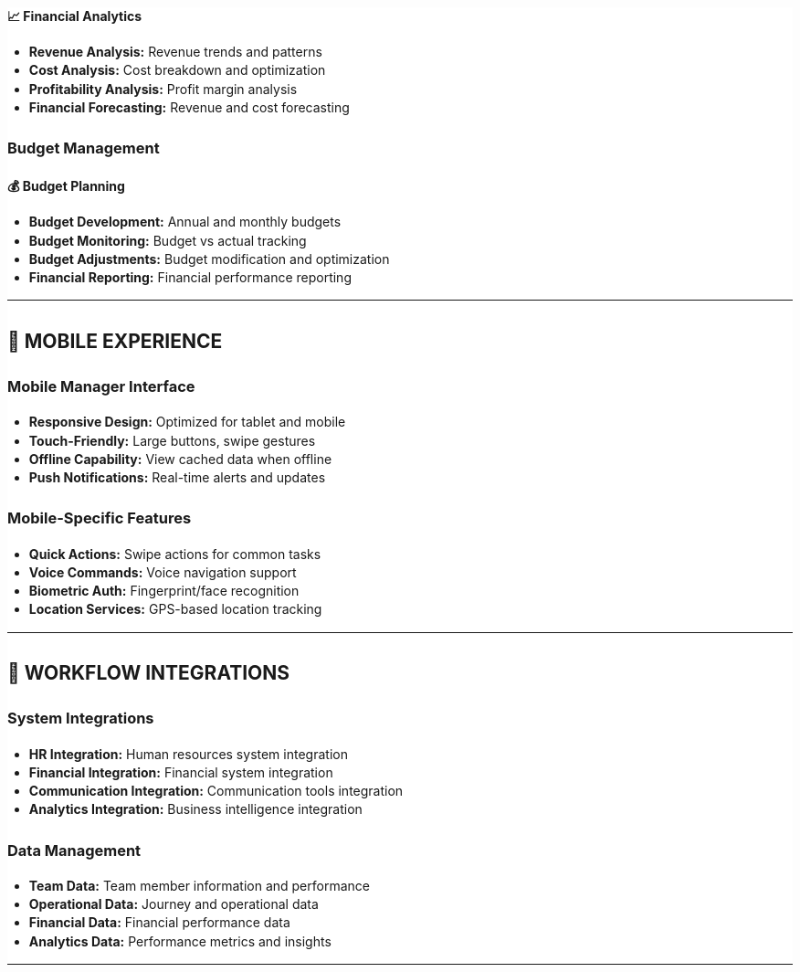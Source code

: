 ```typescript
```

#### **📈 Financial Analytics**
- **Revenue Analysis:** Revenue trends and patterns
- **Cost Analysis:** Cost breakdown and optimization
- **Profitability Analysis:** Profit margin analysis
- **Financial Forecasting:** Revenue and cost forecasting

### **Budget Management**

#### **💰 Budget Planning**
- **Budget Development:** Annual and monthly budgets
- **Budget Monitoring:** Budget vs actual tracking
- **Budget Adjustments:** Budget modification and optimization
- **Financial Reporting:** Financial performance reporting

---

## 📱 **MOBILE EXPERIENCE**

### **Mobile Manager Interface**
- **Responsive Design:** Optimized for tablet and mobile
- **Touch-Friendly:** Large buttons, swipe gestures
- **Offline Capability:** View cached data when offline
- **Push Notifications:** Real-time alerts and updates

### **Mobile-Specific Features**
- **Quick Actions:** Swipe actions for common tasks
- **Voice Commands:** Voice navigation support
- **Biometric Auth:** Fingerprint/face recognition
- **Location Services:** GPS-based location tracking

---

## 🔄 **WORKFLOW INTEGRATIONS**

### **System Integrations**
- **HR Integration:** Human resources system integration
- **Financial Integration:** Financial system integration
- **Communication Integration:** Communication tools integration
- **Analytics Integration:** Business intelligence integration

### **Data Management**
- **Team Data:** Team member information and performance
- **Operational Data:** Journey and operational data
- **Financial Data:** Financial performance data
- **Analytics Data:** Performance metrics and insights

---
